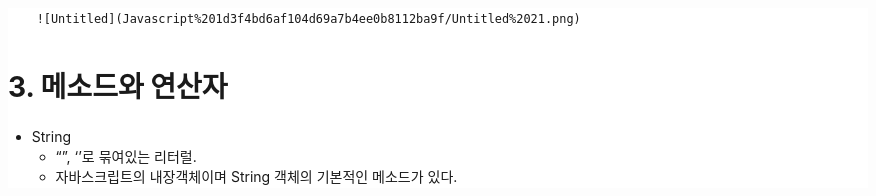        ![Untitled](Javascript%201d3f4bd6af104d69a7b4ee0b8112ba9f/Untitled%2021.png)
        

# 3. 메소드와 연산자

- String
    - “”, ‘’로 묶여있는 리터럴.
    - 자바스크립트의 내장객체이며 String 객체의 기본적인 메소드가 있다.
        